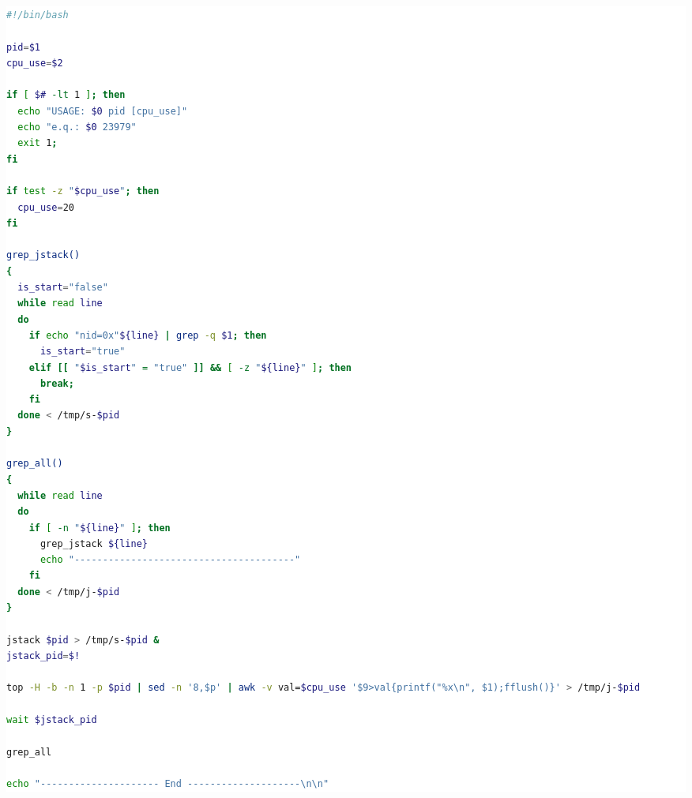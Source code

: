 ```sh
#!/bin/bash 

pid=$1
cpu_use=$2

if [ $# -lt 1 ]; then 
  echo "USAGE: $0 pid [cpu_use]"
  echo "e.q.: $0 23979"
  exit 1;
fi

if test -z "$cpu_use"; then 
  cpu_use=20
fi

grep_jstack()
{
  is_start="false"
  while read line 
  do 
    if echo "nid=0x"${line} | grep -q $1; then 
      is_start="true"
    elif [[ "$is_start" = "true" ]] && [ -z "${line}" ]; then 
      break;
    fi
  done < /tmp/s-$pid
}

grep_all()
{
  while read line
  do
    if [ -n "${line}" ]; then
      grep_jstack ${line}
      echo "---------------------------------------"
    fi
  done < /tmp/j-$pid
}

jstack $pid > /tmp/s-$pid &
jstack_pid=$!

top -H -b -n 1 -p $pid | sed -n '8,$p' | awk -v val=$cpu_use '$9>val{printf("%x\n", $1);fflush()}' > /tmp/j-$pid

wait $jstack_pid

grep_all

echo "--------------------- End --------------------\n\n"
```
